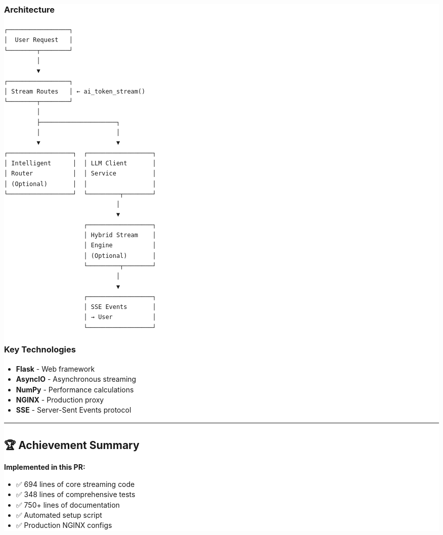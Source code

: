### Architecture

```
┌─────────────────┐
│  User Request   │
└────────┬────────┘
         │
         ▼
┌─────────────────┐
│ Stream Routes   │ ← ai_token_stream()
└────────┬────────┘
         │
         ├─────────────────────┐
         │                     │
         ▼                     ▼
┌──────────────────┐  ┌──────────────────┐
│ Intelligent      │  │ LLM Client       │
│ Router           │  │ Service          │
│ (Optional)       │  │                  │
└──────────────────┘  └─────────┬────────┘
                               │
                               ▼
                      ┌──────────────────┐
                      │ Hybrid Stream    │
                      │ Engine           │
                      │ (Optional)       │
                      └─────────┬────────┘
                               │
                               ▼
                      ┌──────────────────┐
                      │ SSE Events       │
                      │ → User           │
                      └──────────────────┘
```

### Key Technologies

- **Flask** - Web framework
- **AsyncIO** - Asynchronous streaming
- **NumPy** - Performance calculations
- **NGINX** - Production proxy
- **SSE** - Server-Sent Events protocol

---

## 🏆 Achievement Summary

**Implemented in this PR:**
- ✅ 694 lines of core streaming code
- ✅ 348 lines of comprehensive tests
- ✅ 750+ lines of documentation
- ✅ Automated setup script
- ✅ Production NGINX configs
